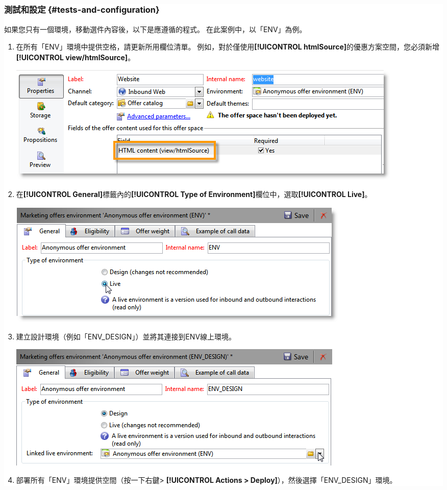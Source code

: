 ### 測試和設定 {#tests-and-configuration}

如果您只有一個環境，移動選件內容後，以下是應遵循的程式。 在此案例中，以「ENV」為例。

1. 在所有「ENV」環境中提供空格，請更新所用欄位清單。 例如，對於僅使用&#x200B;**[!UICONTROL htmlSource]**&#x200B;的優惠方案空間，您必須新增&#x200B;**[!UICONTROL view/htmlSource]**。

   ![](assets/migration_interaction_2.png)

1. 在&#x200B;**[!UICONTROL General]**&#x200B;標籤內的&#x200B;**[!UICONTROL Type of Environment]**&#x200B;欄位中，選取&#x200B;**[!UICONTROL Live]**。

   ![](assets/migration_interaction_3.png)

1. 建立設計環境（例如「ENV_DESIGN」）並將其連接到ENV線上環境。

   ![](assets/migration_interaction_4.png)

1. 部署所有「ENV」環境提供空間（按一下右鍵> **[!UICONTROL Actions > Deploy]**），然後選擇「ENV_DESIGN」環境。
